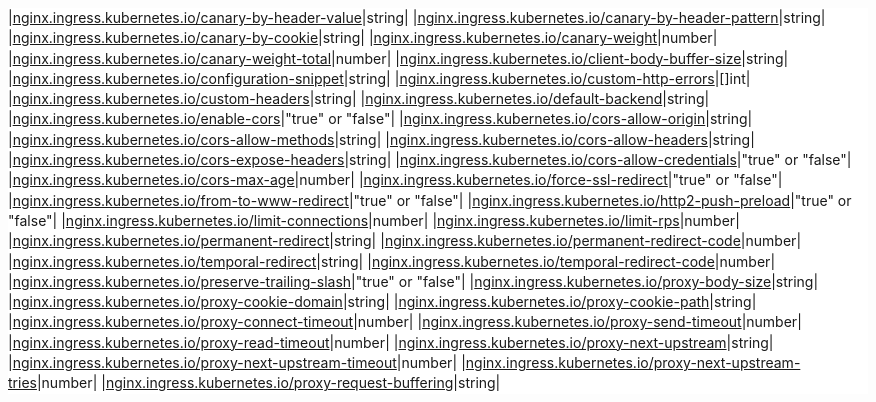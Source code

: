 |[nginx.ingress.kubernetes.io/canary-by-header-value](#canary)|string|
|[nginx.ingress.kubernetes.io/canary-by-header-pattern](#canary)|string|
|[nginx.ingress.kubernetes.io/canary-by-cookie](#canary)|string|
|[nginx.ingress.kubernetes.io/canary-weight](#canary)|number|
|[nginx.ingress.kubernetes.io/canary-weight-total](#canary)|number|
|[nginx.ingress.kubernetes.io/client-body-buffer-size](#client-body-buffer-size)|string|
|[nginx.ingress.kubernetes.io/configuration-snippet](#configuration-snippet)|string|
|[nginx.ingress.kubernetes.io/custom-http-errors](#custom-http-errors)|[]int|
|[nginx.ingress.kubernetes.io/custom-headers](#custom-headers)|string|
|[nginx.ingress.kubernetes.io/default-backend](#default-backend)|string|
|[nginx.ingress.kubernetes.io/enable-cors](#enable-cors)|"true" or "false"|
|[nginx.ingress.kubernetes.io/cors-allow-origin](#enable-cors)|string|
|[nginx.ingress.kubernetes.io/cors-allow-methods](#enable-cors)|string|
|[nginx.ingress.kubernetes.io/cors-allow-headers](#enable-cors)|string|
|[nginx.ingress.kubernetes.io/cors-expose-headers](#enable-cors)|string|
|[nginx.ingress.kubernetes.io/cors-allow-credentials](#enable-cors)|"true" or "false"|
|[nginx.ingress.kubernetes.io/cors-max-age](#enable-cors)|number|
|[nginx.ingress.kubernetes.io/force-ssl-redirect](#server-side-https-enforcement-through-redirect)|"true" or "false"|
|[nginx.ingress.kubernetes.io/from-to-www-redirect](#redirect-fromto-www)|"true" or "false"|
|[nginx.ingress.kubernetes.io/http2-push-preload](#http2-push-preload)|"true" or "false"|
|[nginx.ingress.kubernetes.io/limit-connections](#rate-limiting)|number|
|[nginx.ingress.kubernetes.io/limit-rps](#rate-limiting)|number|
|[nginx.ingress.kubernetes.io/permanent-redirect](#permanent-redirect)|string|
|[nginx.ingress.kubernetes.io/permanent-redirect-code](#permanent-redirect-code)|number|
|[nginx.ingress.kubernetes.io/temporal-redirect](#temporal-redirect)|string|
|[nginx.ingress.kubernetes.io/temporal-redirect-code](#temporal-redirect-code)|number|
|[nginx.ingress.kubernetes.io/preserve-trailing-slash](#server-side-https-enforcement-through-redirect)|"true" or "false"|
|[nginx.ingress.kubernetes.io/proxy-body-size](#custom-max-body-size)|string|
|[nginx.ingress.kubernetes.io/proxy-cookie-domain](#proxy-cookie-domain)|string|
|[nginx.ingress.kubernetes.io/proxy-cookie-path](#proxy-cookie-path)|string|
|[nginx.ingress.kubernetes.io/proxy-connect-timeout](#custom-timeouts)|number|
|[nginx.ingress.kubernetes.io/proxy-send-timeout](#custom-timeouts)|number|
|[nginx.ingress.kubernetes.io/proxy-read-timeout](#custom-timeouts)|number|
|[nginx.ingress.kubernetes.io/proxy-next-upstream](#custom-timeouts)|string|
|[nginx.ingress.kubernetes.io/proxy-next-upstream-timeout](#custom-timeouts)|number|
|[nginx.ingress.kubernetes.io/proxy-next-upstream-tries](#custom-timeouts)|number|
|[nginx.ingress.kubernetes.io/proxy-request-buffering](#custom-timeouts)|string|